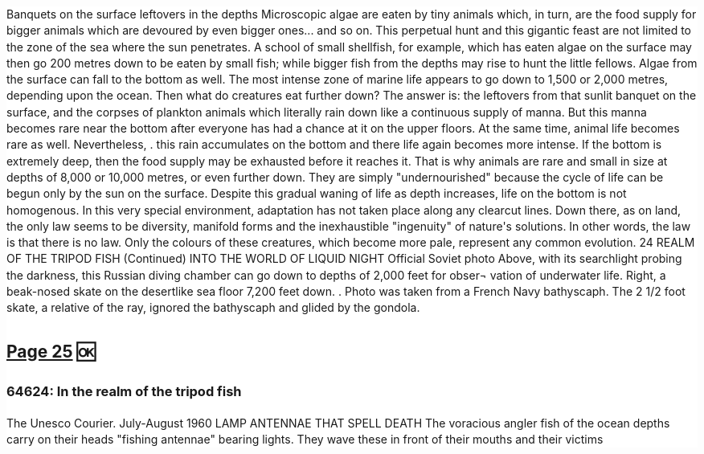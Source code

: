 Banquets on the surface
leftovers in the depths
Microscopic algae are eaten by tiny animals which, in
turn, are the food supply for bigger animals which
are devoured by even bigger ones... and so on. This
perpetual hunt and this gigantic feast are not limited to
the zone of the sea where the sun penetrates. A school of
small shellfish, for example, which has eaten algae on the
surface may then go 200 metres down to be eaten by
small fish; while bigger fish from the depths may rise
to hunt the little fellows. Algae from the surface can
fall to the bottom as well. The most intense zone of
marine life appears to go down to 1,500 or 2,000 metres,
depending upon the ocean.
Then what do creatures eat further down? The answer
is: the leftovers from that sunlit banquet on the surface,
and the corpses of plankton animals which literally rain
down like a continuous supply of manna.
But this manna becomes rare near the bottom after
everyone has had a chance at it on the upper floors.
At the same time, animal life becomes rare as well.
Nevertheless, . this rain accumulates on the bottom and
there life again becomes more intense. If the bottom is
extremely deep, then the food supply may be exhausted
before it reaches it. That is why animals are rare and
small in size at depths of 8,000 or 10,000 metres, or even
further down. They are simply "undernourished" because
the cycle of life can be begun only by the sun on the
surface.
Despite this gradual waning of life as depth increases,
life on the bottom is not homogenous. In this very special
environment, adaptation has not taken place along any
clearcut lines. Down there, as on land, the only law seems
to be diversity, manifold forms and the inexhaustible
"ingenuity" of nature's solutions. In other words, the law
is that there is no law. Only the colours of these
creatures, which become more pale, represent any common
evolution.
24
REALM OF THE TRIPOD FISH
(Continued)
INTO THE WORLD
OF LIQUID NIGHT
Official Soviet photo
Above, with its searchlight probing the darkness, this Russian
diving chamber can go down to depths of 2,000 feet for obser¬
vation of underwater life. Right, a beak-nosed skate on the
desertlike sea floor 7,200 feet down. . Photo was taken from a
French Navy bathyscaph. The 2 1/2 foot skate, a relative of
the ray, ignored the bathyscaph and glided by the gondola.
## [Page 25](https://demo.humlab.umu.se/courier/064692engo.pdf#page=25) 🆗
### 64624: In the realm of the tripod fish
The Unesco Courier. July-August 1960
LAMP
ANTENNAE
THAT SPELL
DEATH
The voracious angler fish of the ocean
depths carry on their heads "fishing
antennae" bearing lights. They wave these
in front of their mouths and their victims
